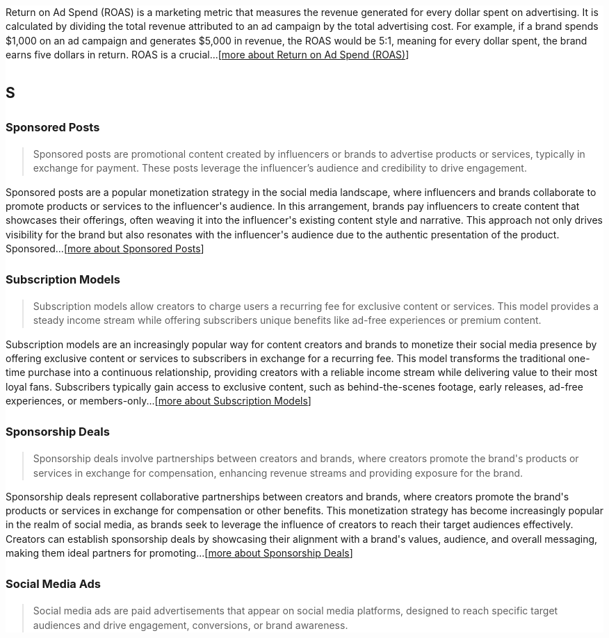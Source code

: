 Return on Ad Spend (ROAS) is a marketing metric that measures the revenue generated for every dollar spent on advertising. It is calculated by dividing the total revenue attributed to an ad campaign by the total advertising cost. For example, if a brand spends $1,000 on an ad campaign and generates $5,000 in revenue, the ROAS would be 5:1, meaning for every dollar spent, the brand earns five dollars in return. ROAS is a crucial...[[more about Return on Ad Spend (ROAS)](https://social-media-monetization-glossary.0x4c.quest/term/return-on-ad-spend-roas)]

## S

### Sponsored Posts
> Sponsored posts are promotional content created by influencers or brands to advertise products or services, typically in exchange for payment. These posts leverage the influencer’s audience and credibility to drive engagement.

Sponsored posts are a popular monetization strategy in the social media landscape, where influencers and brands collaborate to promote products or services to the influencer's audience. In this arrangement, brands pay influencers to create content that showcases their offerings, often weaving it into the influencer's existing content style and narrative. This approach not only drives visibility for the brand but also resonates with the influencer's audience due to the authentic presentation of the product. Sponsored...[[more about Sponsored Posts](https://social-media-monetization-glossary.0x4c.quest/term/sponsored-posts)]

### Subscription Models
> Subscription models allow creators to charge users a recurring fee for exclusive content or services. This model provides a steady income stream while offering subscribers unique benefits like ad-free experiences or premium content.

Subscription models are an increasingly popular way for content creators and brands to monetize their social media presence by offering exclusive content or services to subscribers in exchange for a recurring fee. This model transforms the traditional one-time purchase into a continuous relationship, providing creators with a reliable income stream while delivering value to their most loyal fans. Subscribers typically gain access to exclusive content, such as behind-the-scenes footage, early releases, ad-free experiences, or members-only...[[more about Subscription Models](https://social-media-monetization-glossary.0x4c.quest/term/subscription-models)]

### Sponsorship Deals
> Sponsorship deals involve partnerships between creators and brands, where creators promote the brand's products or services in exchange for compensation, enhancing revenue streams and providing exposure for the brand.

Sponsorship deals represent collaborative partnerships between creators and brands, where creators promote the brand's products or services in exchange for compensation or other benefits. This monetization strategy has become increasingly popular in the realm of social media, as brands seek to leverage the influence of creators to reach their target audiences effectively. Creators can establish sponsorship deals by showcasing their alignment with a brand's values, audience, and overall messaging, making them ideal partners for promoting...[[more about Sponsorship Deals](https://social-media-monetization-glossary.0x4c.quest/term/sponsorship-deals)]

### Social Media Ads
> Social media ads are paid advertisements that appear on social media platforms, designed to reach specific target audiences and drive engagement, conversions, or brand awareness.

